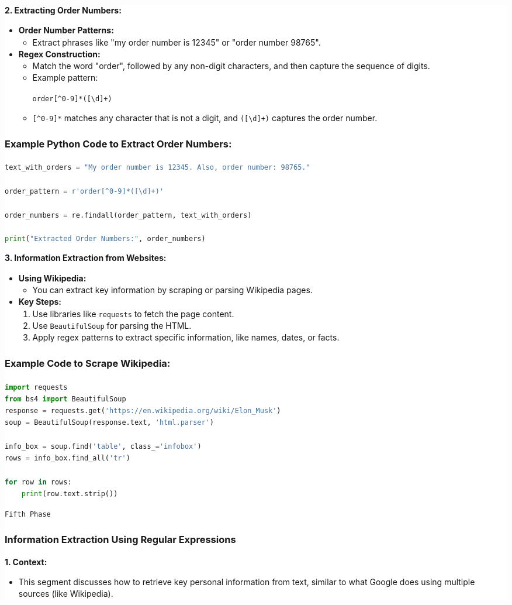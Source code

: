 **2. Extracting Order Numbers:**
   - **Order Number Patterns:**
     - Extract phrases like "my order number is 12345" or "order number 98765".
   - **Regex Construction:**
     - Match the word "order", followed by any non-digit characters, and then capture the sequence of digits.
     - Example pattern:
       ```regex
       order[^0-9]*([\d]+)
       ```
     - `[^0-9]*` matches any character that is not a digit, and `([\d]+)` captures the order number.

### **Example Python Code to Extract Order Numbers:**
```python
text_with_orders = "My order number is 12345. Also, order number: 98765."

order_pattern = r'order[^0-9]*([\d]+)'

order_numbers = re.findall(order_pattern, text_with_orders)

print("Extracted Order Numbers:", order_numbers)
```

**3. Information Extraction from Websites:**
   - **Using Wikipedia:**
     - You can extract key information by scraping or parsing Wikipedia pages.
   - **Key Steps:**
     1. Use libraries like `requests` to fetch the page content.
     2. Use `BeautifulSoup` for parsing the HTML.
     3. Apply regex patterns to extract specific information, like names, dates, or facts.

### **Example Code to Scrape Wikipedia:**
```python
import requests
from bs4 import BeautifulSoup
response = requests.get('https://en.wikipedia.org/wiki/Elon_Musk')
soup = BeautifulSoup(response.text, 'html.parser')

info_box = soup.find('table', class_='infobox')
rows = info_box.find_all('tr')

for row in rows:
    print(row.text.strip())
```


```
Fifth Phase
```

### **Information Extraction Using Regular Expressions**

**1. Context:**
   - This segment discusses how to retrieve key personal information from text, similar to what Google does using multiple sources (like Wikipedia).
